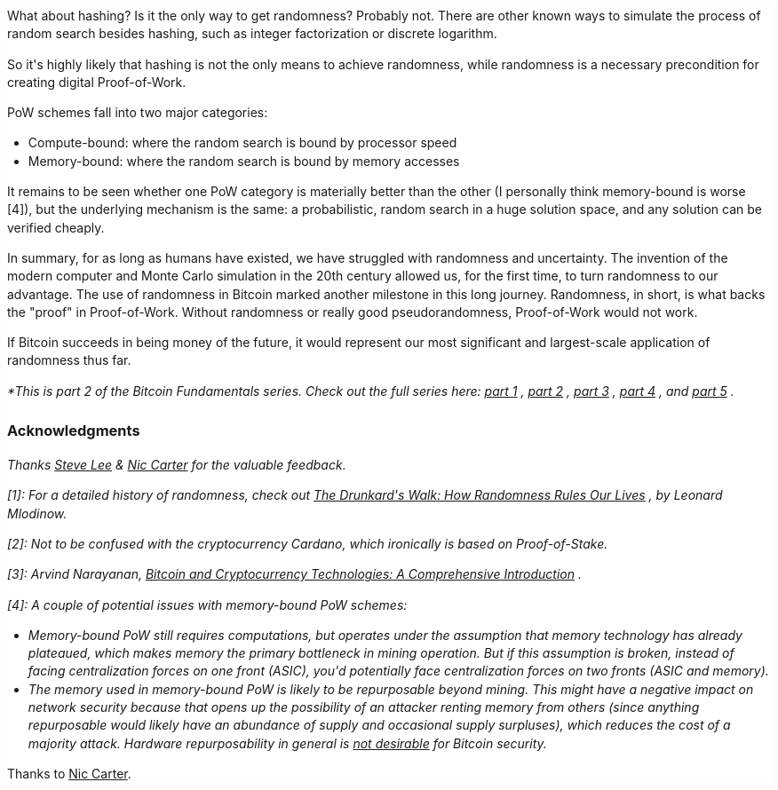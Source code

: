 What about hashing? Is it the only way to get randomness? Probably not. There are other known ways to simulate the process of random search besides hashing, such as integer factorization or discrete logarithm.

So it's highly likely that hashing is not the only means to achieve randomness, while randomness is a necessary precondition for creating digital Proof-of-Work.

PoW schemes fall into two major categories:

* Compute-bound: where the random search is bound by processor speed
* Memory-bound: where the random search is bound by memory accesses

It remains to be seen whether one PoW category is materially better than the other (I personally think memory-bound is worse [4]), but the underlying mechanism is the same: a probabilistic, random search in a huge solution space, and any solution can be verified cheaply.

In summary, for as long as humans have existed, we have struggled with randomness and uncertainty. The invention of the modern computer and Monte Carlo simulation in the 20th century allowed us, for the first time, to turn randomness to our advantage. The use of randomness in Bitcoin marked another milestone in this long journey. Randomness, in short, is what backs the "proof" in Proof-of-Work. Without randomness or really good pseudorandomness, Proof-of-Work would not work.

If Bitcoin succeeds in being money of the future, it would represent our most significant and largest-scale application of randomness thus far.

_*This is part 2 of the Bitcoin Fundamentals series. Check out the full series here:_ [_part 1_](https://bitcointechtalk.com/the-anatomy-of-proof-of-work-98c85b6f6667) _,_ [_part 2_](https://medium.com/@hugonguyen/bitcoin-chance-and-randomness-ba49a6edf933) _,_ [_part 3_](https://medium.com/@hugonguyen/how-cryptography-redefines-private-property-34cd93d86036) _,_ [_part 4_](https://medium.com/@hugonguyen/bitcoins-incentive-scheme-and-the-rational-individual-dc20effa4715) _, and_ [_part 5_](https://medium.com/@hugonguyen/bitcoin-two-parts-math-one-part-biology-b45ef48a0422) _._

### Acknowledgments

_Thanks_ [_Steve Lee_](https://twitter.com/moneyball) _&_ [_Nic Carter_](https://twitter.com/nic__carter) _for the valuable feedback._

_[1]: For a detailed history of randomness, check out_ [_The Drunkard's Walk: How Randomness Rules Our Lives_](https://www.amazon.com/Drunkards-Walk-Randomness-Rules-Lives/dp/0307275175) _, by Leonard Mlodinow._

_[2]: Not to be confused with the cryptocurrency Cardano, which ironically is based on Proof-of-Stake._

_[3]: Arvind Narayanan,_ [_Bitcoin and Cryptocurrency Technologies: A Comprehensive Introduction_](http://Bitcoin%20and%20Cryptocurrency%20Technologies:%20A%20Comprehensive%20Introduction) _._

_[4]: A couple of potential issues with memory-bound PoW schemes:_

* _Memory-bound PoW still requires computations, but operates under the assumption that memory technology has already plateaued, which makes memory the primary bottleneck in mining operation. But if this assumption is broken, instead of facing centralization forces on one front (ASIC), you'd potentially face centralization forces on two fronts (ASIC and memory)._
* _The memory used in memory-bound PoW is likely to be repurposable beyond mining. This might have a negative impact on network security because that opens up the possibility of an attacker renting memory from others (since anything repurposable would likely have an abundance of supply and occasional supply surpluses), which reduces the cost of a majority attack._ _Hardware repurposability in general is_ [_not desirable_](https://medium.com/@hugonguyen/bitcoin-stock-flow-c4d4db98b751) _for Bitcoin security._



Thanks to [Nic Carter](https://medium.com/@nic__carter?source=post_page).
